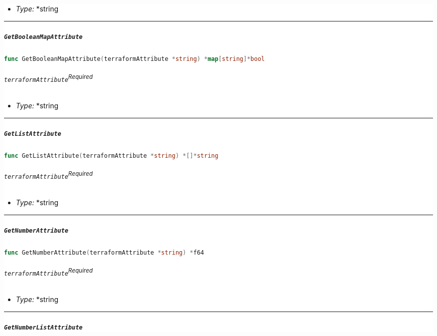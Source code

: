 - *Type:* *string

---

##### `GetBooleanMapAttribute` <a name="GetBooleanMapAttribute" id="@cdktf/provider-cloudflare.pagesProject.PagesProjectBuildConfigOutputReference.getBooleanMapAttribute"></a>

```go
func GetBooleanMapAttribute(terraformAttribute *string) *map[string]*bool
```

###### `terraformAttribute`<sup>Required</sup> <a name="terraformAttribute" id="@cdktf/provider-cloudflare.pagesProject.PagesProjectBuildConfigOutputReference.getBooleanMapAttribute.parameter.terraformAttribute"></a>

- *Type:* *string

---

##### `GetListAttribute` <a name="GetListAttribute" id="@cdktf/provider-cloudflare.pagesProject.PagesProjectBuildConfigOutputReference.getListAttribute"></a>

```go
func GetListAttribute(terraformAttribute *string) *[]*string
```

###### `terraformAttribute`<sup>Required</sup> <a name="terraformAttribute" id="@cdktf/provider-cloudflare.pagesProject.PagesProjectBuildConfigOutputReference.getListAttribute.parameter.terraformAttribute"></a>

- *Type:* *string

---

##### `GetNumberAttribute` <a name="GetNumberAttribute" id="@cdktf/provider-cloudflare.pagesProject.PagesProjectBuildConfigOutputReference.getNumberAttribute"></a>

```go
func GetNumberAttribute(terraformAttribute *string) *f64
```

###### `terraformAttribute`<sup>Required</sup> <a name="terraformAttribute" id="@cdktf/provider-cloudflare.pagesProject.PagesProjectBuildConfigOutputReference.getNumberAttribute.parameter.terraformAttribute"></a>

- *Type:* *string

---

##### `GetNumberListAttribute` <a name="GetNumberListAttribute" id="@cdktf/provider-cloudflare.pagesProject.PagesProjectBuildConfigOutputReference.getNumberListAttribute"></a>
